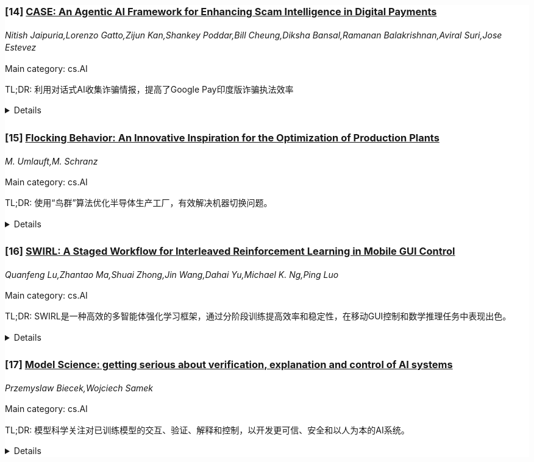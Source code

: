 ### [14] [CASE: An Agentic AI Framework for Enhancing Scam Intelligence in Digital Payments](https://arxiv.org/abs/2508.19932)
*Nitish Jaipuria,Lorenzo Gatto,Zijun Kan,Shankey Poddar,Bill Cheung,Diksha Bansal,Ramanan Balakrishnan,Aviral Suri,Jose Estevez*

Main category: cs.AI

TL;DR: 利用对话式AI收集诈骗情报，提高了Google Pay印度版诈骗执法效率


<details><summary>Details</summary></details>


### [15] [Flocking Behavior: An Innovative Inspiration for the Optimization of Production Plants](https://arxiv.org/abs/2508.19963)
*M. Umlauft,M. Schranz*

Main category: cs.AI

TL;DR: 使用“鸟群”算法优化半导体生产工厂，有效解决机器切换问题。


<details><summary>Details</summary></details>


### [16] [SWIRL: A Staged Workflow for Interleaved Reinforcement Learning in Mobile GUI Control](https://arxiv.org/abs/2508.20018)
*Quanfeng Lu,Zhantao Ma,Shuai Zhong,Jin Wang,Dahai Yu,Michael K. Ng,Ping Luo*

Main category: cs.AI

TL;DR: SWIRL是一种高效的多智能体强化学习框架，通过分阶段训练提高效率和稳定性，在移动GUI控制和数学推理任务中表现出色。


<details><summary>Details</summary></details>


### [17] [Model Science: getting serious about verification, explanation and control of AI systems](https://arxiv.org/abs/2508.20040)
*Przemyslaw Biecek,Wojciech Samek*

Main category: cs.AI

TL;DR: 模型科学关注对已训练模型的交互、验证、解释和控制，以开发更可信、安全和以人为本的AI系统。


<details><summary>Details</summary></details>
